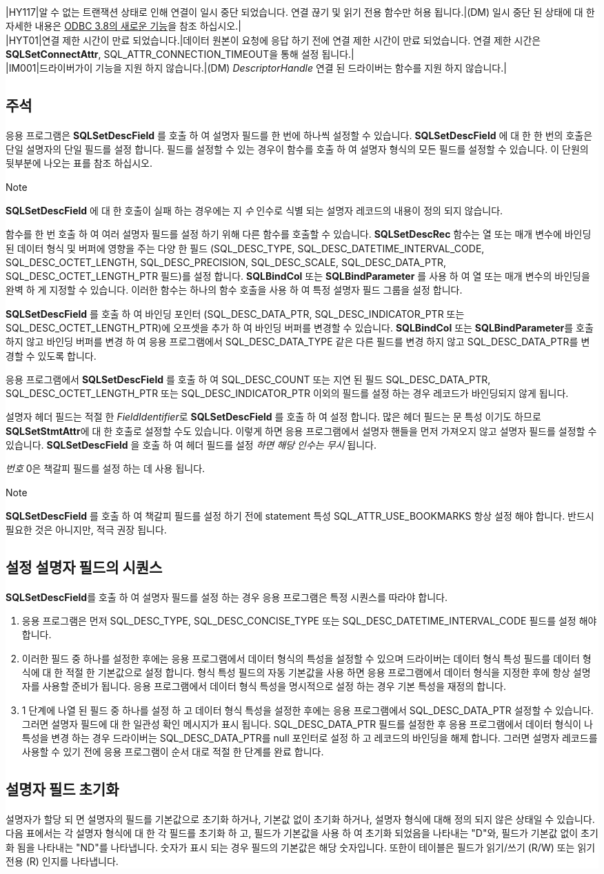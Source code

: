 |HY117|알 수 없는 트랜잭션 상태로 인해 연결이 일시 중단 되었습니다. 연결 끊기 및 읽기 전용 함수만 허용 됩니다.|(DM) 일시 중단 된 상태에 대 한 자세한 내용은 [ODBC 3.8의 새로운 기능](../../../odbc/reference/what-s-new-in-odbc-3-8.md)을 참조 하십시오.|  
|HYT01|연결 제한 시간이 만료 되었습니다.|데이터 원본이 요청에 응답 하기 전에 연결 제한 시간이 만료 되었습니다. 연결 제한 시간은 **SQLSetConnectAttr**, SQL_ATTR_CONNECTION_TIMEOUT을 통해 설정 됩니다.|  
|IM001|드라이버가이 기능을 지원 하지 않습니다.|(DM) *DescriptorHandle* 연결 된 드라이버는 함수를 지원 하지 않습니다.|  
  
## <a name="comments"></a>주석  
 응용 프로그램은 **SQLSetDescField** 를 호출 하 여 설명자 필드를 한 번에 하나씩 설정할 수 있습니다. **SQLSetDescField** 에 대 한 한 번의 호출은 단일 설명자의 단일 필드를 설정 합니다. 필드를 설정할 수 있는 경우이 함수를 호출 하 여 설명자 형식의 모든 필드를 설정할 수 있습니다. 이 단원의 뒷부분에 나오는 표를 참조 하십시오.  
  
> [!NOTE]  
>  **SQLSetDescField** 에 대 한 호출이 실패 하는 경우에는 지 *수* 인수로 식별 되는 설명자 레코드의 내용이 정의 되지 않습니다.  
  
 함수를 한 번 호출 하 여 여러 설명자 필드를 설정 하기 위해 다른 함수를 호출할 수 있습니다. **SQLSetDescRec** 함수는 열 또는 매개 변수에 바인딩된 데이터 형식 및 버퍼에 영향을 주는 다양 한 필드 (SQL_DESC_TYPE, SQL_DESC_DATETIME_INTERVAL_CODE, SQL_DESC_OCTET_LENGTH, SQL_DESC_PRECISION, SQL_DESC_SCALE, SQL_DESC_DATA_PTR, SQL_DESC_OCTET_LENGTH_PTR 필드)를 설정 합니다. **SQLBindCol** 또는 **SQLBindParameter** 를 사용 하 여 열 또는 매개 변수의 바인딩을 완벽 하 게 지정할 수 있습니다. 이러한 함수는 하나의 함수 호출을 사용 하 여 특정 설명자 필드 그룹을 설정 합니다.  
  
 **SQLSetDescField** 를 호출 하 여 바인딩 포인터 (SQL_DESC_DATA_PTR, SQL_DESC_INDICATOR_PTR 또는 SQL_DESC_OCTET_LENGTH_PTR)에 오프셋을 추가 하 여 바인딩 버퍼를 변경할 수 있습니다. **SQLBindCol** 또는 **SQLBindParameter**를 호출 하지 않고 바인딩 버퍼를 변경 하 여 응용 프로그램에서 SQL_DESC_DATA_TYPE 같은 다른 필드를 변경 하지 않고 SQL_DESC_DATA_PTR를 변경할 수 있도록 합니다.  
  
 응용 프로그램에서 **SQLSetDescField** 를 호출 하 여 SQL_DESC_COUNT 또는 지연 된 필드 SQL_DESC_DATA_PTR, SQL_DESC_OCTET_LENGTH_PTR 또는 SQL_DESC_INDICATOR_PTR 이외의 필드를 설정 하는 경우 레코드가 바인딩되지 않게 됩니다.  
  
 설명자 헤더 필드는 적절 한 *FieldIdentifier*로 **SQLSetDescField** 를 호출 하 여 설정 합니다. 많은 헤더 필드는 문 특성 이기도 하므로 **SQLSetStmtAttr**에 대 한 호출로 설정할 수도 있습니다. 이렇게 하면 응용 프로그램에서 설명자 핸들을 먼저 가져오지 않고 설명자 필드를 설정할 수 있습니다. **SQLSetDescField** 을 호출 하 여 헤더 필드를 설정 *하면 해당 인수는 무시* 됩니다.  
  
 *번호* 0은 책갈피 필드를 설정 하는 데 사용 됩니다.  
  
> [!NOTE]  
>  **SQLSetDescField** 를 호출 하 여 책갈피 필드를 설정 하기 전에 statement 특성 SQL_ATTR_USE_BOOKMARKS 항상 설정 해야 합니다. 반드시 필요한 것은 아니지만, 적극 권장 됩니다.  
  
## <a name="sequence-of-setting-descriptor-fields"></a>설정 설명자 필드의 시퀀스  
 **SQLSetDescField**를 호출 하 여 설명자 필드를 설정 하는 경우 응용 프로그램은 특정 시퀀스를 따라야 합니다.  
  
1.  응용 프로그램은 먼저 SQL_DESC_TYPE, SQL_DESC_CONCISE_TYPE 또는 SQL_DESC_DATETIME_INTERVAL_CODE 필드를 설정 해야 합니다.  
  
2.  이러한 필드 중 하나를 설정한 후에는 응용 프로그램에서 데이터 형식의 특성을 설정할 수 있으며 드라이버는 데이터 형식 특성 필드를 데이터 형식에 대 한 적절 한 기본값으로 설정 합니다. 형식 특성 필드의 자동 기본값을 사용 하면 응용 프로그램에서 데이터 형식을 지정한 후에 항상 설명자를 사용할 준비가 됩니다. 응용 프로그램에서 데이터 형식 특성을 명시적으로 설정 하는 경우 기본 특성을 재정의 합니다.  
  
3.  1 단계에 나열 된 필드 중 하나를 설정 하 고 데이터 형식 특성을 설정한 후에는 응용 프로그램에서 SQL_DESC_DATA_PTR 설정할 수 있습니다. 그러면 설명자 필드에 대 한 일관성 확인 메시지가 표시 됩니다. SQL_DESC_DATA_PTR 필드를 설정한 후 응용 프로그램에서 데이터 형식이 나 특성을 변경 하는 경우 드라이버는 SQL_DESC_DATA_PTR를 null 포인터로 설정 하 고 레코드의 바인딩을 해제 합니다. 그러면 설명자 레코드를 사용할 수 있기 전에 응용 프로그램이 순서 대로 적절 한 단계를 완료 합니다.  
  
## <a name="initialization-of-descriptor-fields"></a>설명자 필드 초기화  
 설명자가 할당 되 면 설명자의 필드를 기본값으로 초기화 하거나, 기본값 없이 초기화 하거나, 설명자 형식에 대해 정의 되지 않은 상태일 수 있습니다. 다음 표에서는 각 설명자 형식에 대 한 각 필드를 초기화 하 고, 필드가 기본값을 사용 하 여 초기화 되었음을 나타내는 "D"와, 필드가 기본값 없이 초기화 됨을 나타내는 "ND"를 나타냅니다. 숫자가 표시 되는 경우 필드의 기본값은 해당 숫자입니다. 또한이 테이블은 필드가 읽기/쓰기 (R/W) 또는 읽기 전용 (R) 인지를 나타냅니다.  
  
